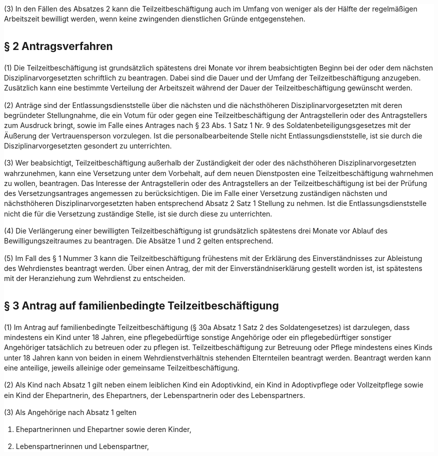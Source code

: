 (3) In den Fällen des Absatzes 2 kann die Teilzeitbeschäftigung auch im Umfang von weniger als der Hälfte der regelmäßigen Arbeitszeit bewilligt werden, wenn keine zwingenden dienstlichen Gründe entgegenstehen.


## § 2 Antragsverfahren

(1) Die Teilzeitbeschäftigung ist grundsätzlich spätestens drei Monate vor ihrem beabsichtigten Beginn bei der oder dem nächsten Disziplinarvorgesetzten schriftlich zu beantragen. Dabei sind die Dauer und der Umfang der Teilzeitbeschäftigung anzugeben. Zusätzlich kann eine bestimmte Verteilung der Arbeitszeit während der Dauer der Teilzeitbeschäftigung gewünscht werden.

(2) Anträge sind der Entlassungsdienststelle über die nächsten und die nächsthöheren Disziplinarvorgesetzten mit deren begründeter Stellungnahme, die ein Votum für oder gegen eine Teilzeitbeschäftigung der Antragstellerin oder des Antragstellers zum Ausdruck bringt, sowie im Falle eines Antrages nach § 23 Abs. 1 Satz 1 Nr. 9 des Soldatenbeteiligungsgesetzes mit der Äußerung der Vertrauensperson vorzulegen. Ist die personalbearbeitende Stelle nicht Entlassungsdienststelle, ist sie durch die Disziplinarvorgesetzten gesondert zu unterrichten.

(3) Wer beabsichtigt, Teilzeitbeschäftigung außerhalb der Zuständigkeit der oder des nächsthöheren Disziplinarvorgesetzten wahrzunehmen, kann eine Versetzung unter dem Vorbehalt, auf dem neuen Dienstposten eine Teilzeitbeschäftigung wahrnehmen zu wollen, beantragen. Das Interesse der Antragstellerin oder des Antragstellers an der Teilzeitbeschäftigung ist bei der Prüfung des Versetzungsantrages angemessen zu berücksichtigen. Die im Falle einer Versetzung zuständigen nächsten und nächsthöheren Disziplinarvorgesetzten haben entsprechend Absatz 2 Satz 1 Stellung zu nehmen. Ist die Entlassungsdienststelle nicht die für die Versetzung zuständige Stelle, ist sie durch diese zu unterrichten.

(4) Die Verlängerung einer bewilligten Teilzeitbeschäftigung ist grundsätzlich spätestens drei Monate vor Ablauf des Bewilligungszeitraumes zu beantragen. Die Absätze 1 und 2 gelten entsprechend.

(5) Im Fall des § 1 Nummer 3 kann die Teilzeitbeschäftigung frühestens mit der Erklärung des Einverständnisses zur Ableistung des Wehrdienstes beantragt werden. Über einen Antrag, der mit der Einverständniserklärung gestellt worden ist, ist spätestens mit der Heranziehung zum Wehrdienst zu entscheiden.


## § 3 Antrag auf familienbedingte Teilzeitbeschäftigung

(1) Im Antrag auf familienbedingte Teilzeitbeschäftigung (§ 30a Absatz 1 Satz 2 des Soldatengesetzes) ist darzulegen, dass mindestens ein Kind unter 18 Jahren, eine pflegebedürftige sonstige Angehörige oder ein pflegebedürftiger sonstiger Angehöriger tatsächlich zu betreuen oder zu pflegen ist. Teilzeitbeschäftigung zur Betreuung oder Pflege mindestens eines Kinds unter 18 Jahren kann von beiden in einem Wehrdienstverhältnis stehenden Elternteilen beantragt werden. Beantragt werden kann eine anteilige, jeweils alleinige oder gemeinsame Teilzeitbeschäftigung.

(2) Als Kind nach Absatz 1 gilt neben einem leiblichen Kind ein Adoptivkind, ein Kind in Adoptivpflege oder Vollzeitpflege sowie ein Kind der Ehepartnerin, des Ehepartners, der Lebenspartnerin oder des Lebenspartners.

(3) Als Angehörige nach Absatz 1 gelten

1.  Ehepartnerinnen und Ehepartner sowie deren Kinder,


2.  Lebenspartnerinnen und Lebenspartner,
